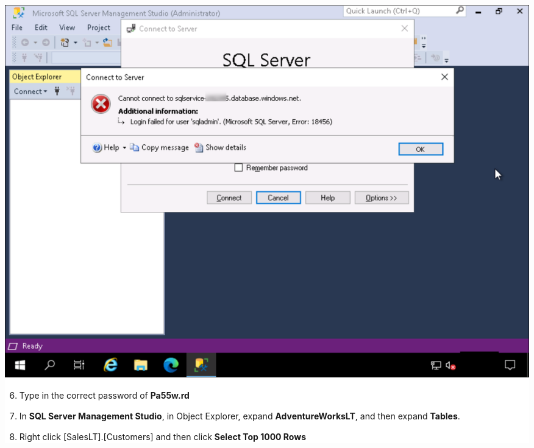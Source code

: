    ![](Linked_Image_Files/lab7-ex3-task2-step5.png)

6. Type in the correct password of **Pa55w.rd**

7. In **SQL Server Management Studio**, in Object Explorer, expand **AdventureWorksLT**, and then expand **Tables**.

8. Right click [SalesLT].[Customers] and then click **Select Top 1000 Rows**
